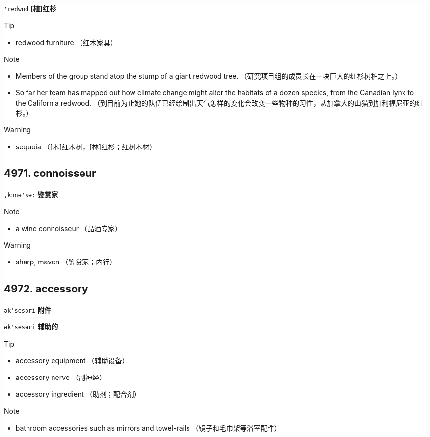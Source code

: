 `'redwud`  **[植]红杉**

> [!TIP]
>
> - redwood furniture （红木家具）
>

> [!NOTE]
>
> - Members of the group stand atop the stump of a giant redwood tree. （研究项目组的成员长在一块巨大的红杉树桩之上。）
>
> - So far her team has mapped out how climate change might alter the habitats of a dozen species, from the Canadian lynx to the California redwood. （到目前为止她的队伍已经绘制出天气怎样的变化会改变一些物种的习性，从加拿大的山猫到加利福尼亚的红杉。）
>

> [!WARNING]
>
> - sequoia （[木]红木树，[林]红杉；红树木材）
>

## 4971. connoisseur

`,kɔnə'sə:`  **鉴赏家**

> [!NOTE]
>
> - a wine connoisseur （品酒专家）
>

> [!WARNING]
>
> - sharp, maven （鉴赏家；内行）
>

## 4972. accessory

`ək'sesəri`  **附件**

`ək'sesəri`  **辅助的**

> [!TIP]
>
> - accessory equipment （辅助设备）
>
> - accessory nerve （副神经）
>
> - accessory ingredient （助剂；配合剂）
>

> [!NOTE]
>
> - bathroom accessories such as mirrors and towel-rails （镜子和毛巾架等浴室配件）
>
